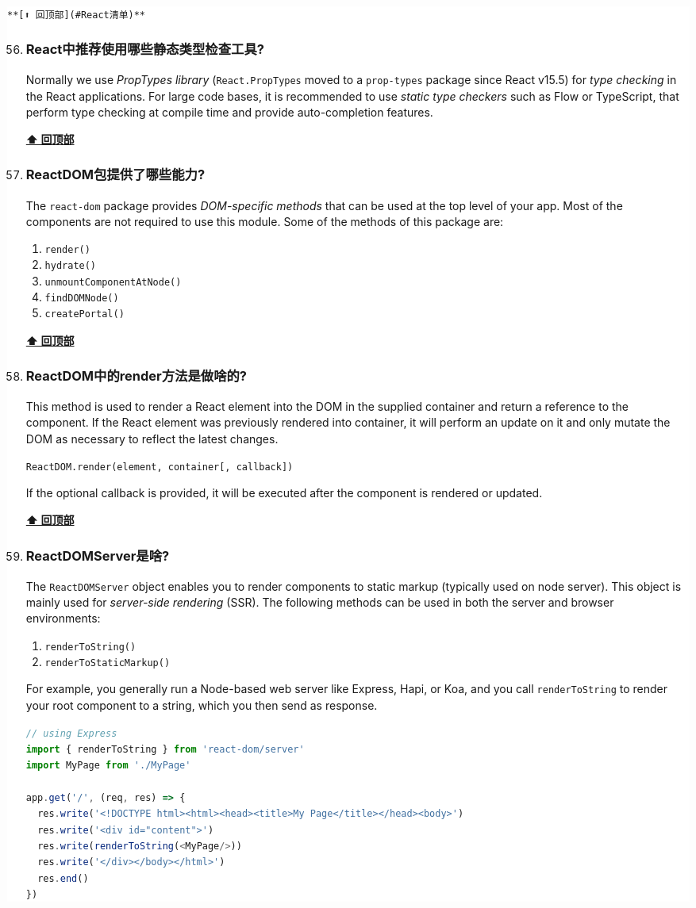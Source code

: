     **[⬆ 回顶部](#React清单)**

56. ### React中推荐使用哪些静态类型检查工具?

    Normally we use *PropTypes library* (`React.PropTypes` moved to a `prop-types` package since React v15.5) for *type checking* in the React applications. For large code bases, it is recommended to use *static type checkers* such as Flow or TypeScript, that perform type checking at compile time and provide auto-completion features.

    **[⬆ 回顶部](#React清单)**

57. ### ReactDOM包提供了哪些能力?

    The `react-dom` package provides *DOM-specific methods* that can be used at the top level of your app. Most of the components are not required to use this module. Some of the methods of this package are:

    1. `render()`
    2. `hydrate()`
    3. `unmountComponentAtNode()`
    4. `findDOMNode()`
    5. `createPortal()`

    **[⬆ 回顶部](#React清单)**

58. ### ReactDOM中的render方法是做啥的?

    This method is used to render a React element into the DOM in the supplied container and return a reference to the component. If the React element was previously rendered into container, it will perform an update on it and only mutate the DOM as necessary to reflect the latest changes.

    ```
    ReactDOM.render(element, container[, callback])
    ```

    If the optional callback is provided, it will be executed after the component is rendered or updated.

    **[⬆ 回顶部](#React清单)**

59. ### ReactDOMServer是啥?

    The `ReactDOMServer` object enables you to render components to static markup (typically used on node server). This object is mainly used for *server-side rendering* (SSR). The following methods can be used in both the server and browser environments:

    1. `renderToString()`
    2. `renderToStaticMarkup()`

    For example, you generally run a Node-based web server like Express, Hapi, or Koa, and you call `renderToString` to render your root component to a string, which you then send as response.

    ```javascript
    // using Express
    import { renderToString } from 'react-dom/server'
    import MyPage from './MyPage'

    app.get('/', (req, res) => {
      res.write('<!DOCTYPE html><html><head><title>My Page</title></head><body>')
      res.write('<div id="content">')
      res.write(renderToString(<MyPage/>))
      res.write('</div></body></html>')
      res.end()
    })
    ```
